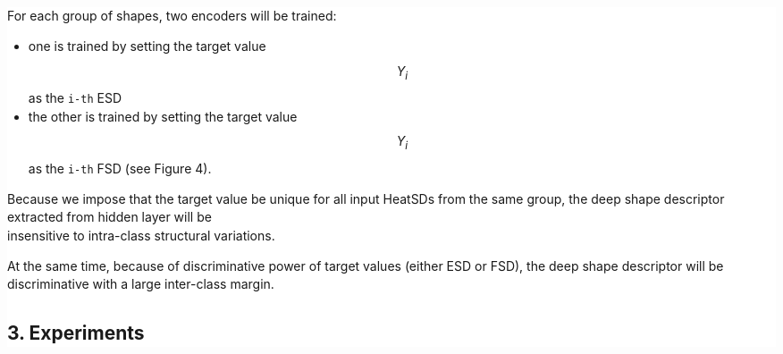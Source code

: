 For each group of shapes, two encoders will be trained:

* one is trained by setting the target value $$Y_i$$ as the `i-th` ESD
* the other is trained by setting the target value $$Y_i$$ as the `i-th` FSD \(see Figure 4\). 

Because we impose that the target value be unique for all input HeatSDs from the same group, the deep shape descriptor extracted from hidden layer will be  
insensitive to intra-class structural variations.

At the same time, because of discriminative power of target values \(either ESD or FSD\), the deep shape descriptor will be discriminative with a large inter-class margin.

## 3. Experiments



